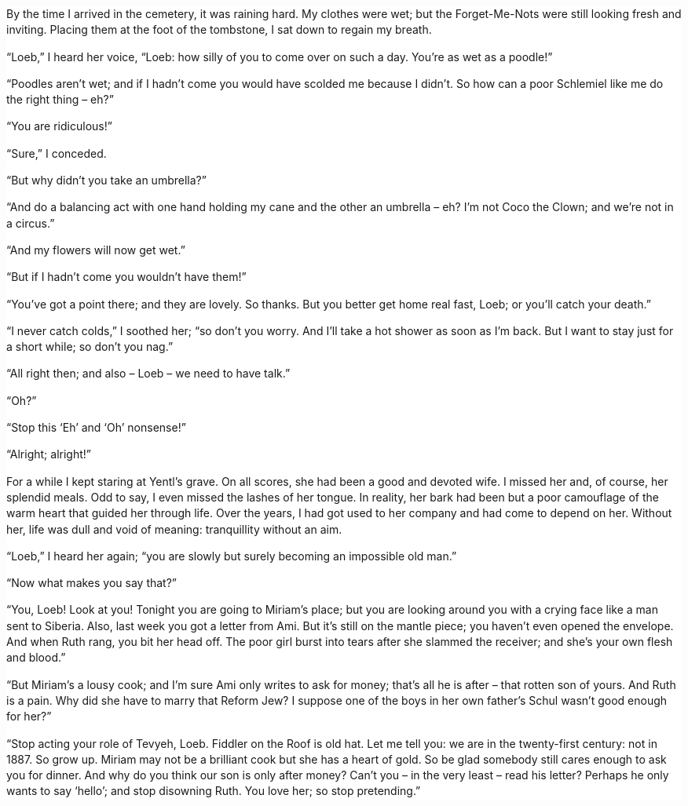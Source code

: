 By the time I arrived in the cemetery, it was raining hard. My clothes were wet; but the Forget-Me-Nots were still looking fresh and inviting. Placing them at the foot of the tombstone, I sat down to regain my breath.



“Loeb,” I heard her voice, “Loeb: how silly of you to come over on such a day. You’re as wet as a poodle!”

“Poodles aren’t wet; and if I hadn’t come you would have scolded me because I didn’t. So how can a poor Schlemiel like me do the right thing – eh?”

“You are ridiculous!”

“Sure,” I conceded.

“But why didn’t you take an umbrella?”

“And do a balancing act with one hand holding my cane and the other an umbrella – eh? I’m not Coco the Clown; and we’re not in a circus.”

“And my flowers will now get wet.”

“But if I hadn’t come you wouldn’t have them!”

“You’ve got a point there; and they are lovely. So thanks. But you better get home real fast, Loeb; or you’ll catch your death.”

“I never catch colds,” I soothed her; “so don’t you worry. And I’ll take a hot shower as soon as I’m back. But I want to stay just for a short while; so don’t you nag.”

“All right then; and also – Loeb – we need to have talk.”

“Oh?”

“Stop this ‘Eh’ and ‘Oh’ nonsense!” 

“Alright; alright!”

For a while I kept staring at Yentl’s grave. On all scores, she had been a good and devoted wife. I missed her and, of course, her splendid meals. Odd to say, I even missed the lashes of her tongue. In reality, her bark had been but a poor camouflage of the warm heart that guided her through life. Over the years, I had got used to her company and had come to depend on her. Without her, life was dull and void of meaning: tranquillity without an aim.

“Loeb,” I heard her again; “you are slowly but surely becoming an impossible old man.”

“Now what makes you say that?”

“You, Loeb! Look at you! Tonight you are going to Miriam’s place; but you are looking around you with a crying face like a man sent to Siberia. Also, last week you got a letter from Ami. But it’s still on the mantle piece; you haven’t even opened the envelope. And when Ruth rang, you bit her head off. The poor girl burst into tears after she slammed the receiver; and she’s your own flesh and blood.”

“But Miriam’s a lousy cook; and I’m sure Ami only writes to ask for money; that’s all he is after – that rotten son of yours. And Ruth is a pain. Why did she have to marry that Reform Jew? I suppose one of the boys in her own father’s Schul wasn’t good enough for her?”

“Stop acting your role of Tevyeh, Loeb.  Fiddler on the Roof  is old hat. Let me tell you: we are in the twenty-first century: not in 1887. So grow up. Miriam may not be a brilliant cook but she has a heart of gold. So be glad somebody still cares enough to ask you for dinner. And why do you think our son is only after money? Can’t you – in the very least – read his letter? Perhaps he only wants to say ‘hello’; and stop disowning Ruth. You love her; so stop pretending.”
